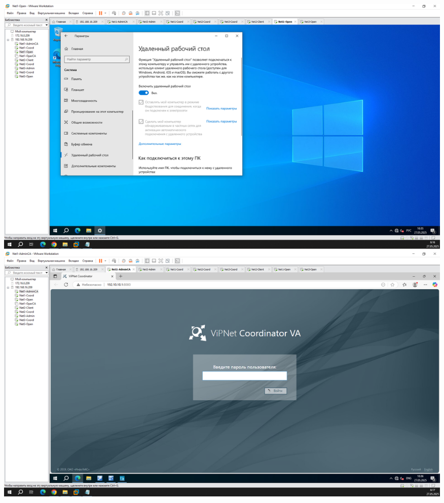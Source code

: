 ![screenshot_158.png](/demo-ib2025/screenshot_158.png)  
![screenshot_159.png](/demo-ib2025/screenshot_159.png)  